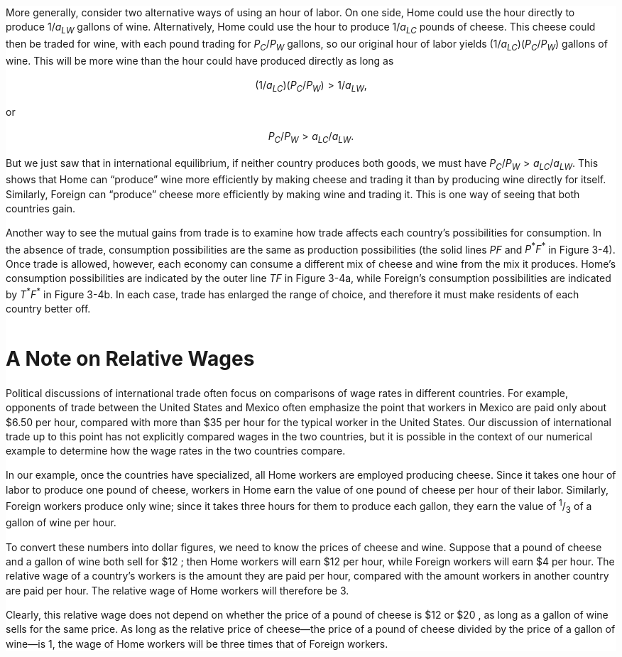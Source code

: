More generally, consider two alternative ways of using an hour of labor. On one side, Home could use the hour directly to produce $1/a_{L W}$ gallons of wine. Alternatively, Home could use the hour to produce $1/a_{L C}$ pounds of cheese. This cheese could then be traded for wine, with each pound trading for $P_{C}/P_{W}$ gallons, so our original hour of labor yields $(1/a_{L C})(P_{C}/P_{W})$ gallons of wine. This will be more wine than the hour could have produced directly as long as  

$$
(1/a_{L C})(P_{C}/P_{W})>1/a_{L W},
$$  

or  

$$
P_{C}/P_{W}>a_{L C}/a_{L W}.
$$  

But we just saw that in international equilibrium, if neither country produces both goods, we must have $P_{C}/P_{W}>a_{L C}/a_{L W}.$ This shows that Home can “produce” wine more efficiently by making cheese and trading it than by producing wine directly for itself. Similarly, Foreign can “produce” cheese more efficiently by making wine and trading it. This is one way of seeing that both countries gain.  

Another way to see the mutual gains from trade is to examine how trade affects each country’s possibilities for consumption. In the absence of trade, consumption possibilities are the same as production possibilities (the solid lines $P F$ and $P^{*}F^{*}$ in Figure 3-4). Once trade is allowed, however, each economy can consume a different mix of cheese and wine from the mix it produces. Home’s consumption possibilities are indicated by the outer line $T F$ in Figure 3-4a, while Foreign’s consumption possibilities are indicated by $T^{*}F^{*}$ in Figure 3-4b. In each case, trade has enlarged the range of choice, and therefore it must make residents of each country better off.  

# A Note on Relative Wages  

Political discussions of international trade often focus on comparisons of wage rates in different countries. For example, opponents of trade between the United States and Mexico often emphasize the point that workers in Mexico are paid only about $\$6.50$ per hour, compared with more than $\$35$ per hour for the typical worker in the United States. Our discussion of international trade up to this point has not explicitly compared wages in the two countries, but it is possible in the context of our numerical example to determine how the wage rates in the two countries compare.  

In our example, once the countries have specialized, all Home workers are employed producing cheese. Since it takes one hour of labor to produce one pound of cheese, workers in Home earn the value of one pound of cheese per hour of their labor. ­Similarly, Foreign workers produce only wine; since it takes three hours for them to produce each gallon, they earn the value of ${}^{1}/_{3}$ of a gallon of wine per hour.  

To convert these numbers into dollar figures, we need to know the prices of cheese and wine. Suppose that a pound of cheese and a gallon of wine both sell for $\$12$ ; then Home workers will earn $\$12$ per hour, while Foreign workers will earn \$4 per hour. The relative wage of a country’s workers is the amount they are paid per hour, compared with the amount workers in another country are paid per hour. The relative wage of Home workers will therefore be 3.  

Clearly, this relative wage does not depend on whether the price of a pound of cheese is $\$12$ or $\$20$ , as long as a gallon of wine sells for the same price. As long as the relative price of cheese—the price of a pound of cheese divided by the price of a gallon of wine—is 1, the wage of Home workers will be three times that of Foreign workers.  
